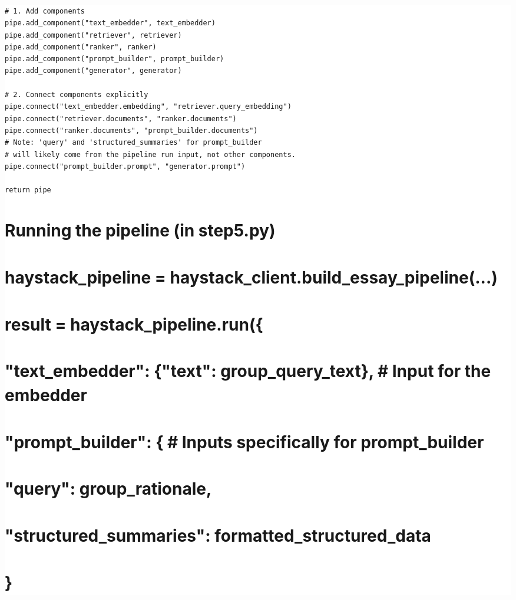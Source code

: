     # 1. Add components
    pipe.add_component("text_embedder", text_embedder)
    pipe.add_component("retriever", retriever)
    pipe.add_component("ranker", ranker)
    pipe.add_component("prompt_builder", prompt_builder)
    pipe.add_component("generator", generator)

    # 2. Connect components explicitly
    pipe.connect("text_embedder.embedding", "retriever.query_embedding")
    pipe.connect("retriever.documents", "ranker.documents")
    pipe.connect("ranker.documents", "prompt_builder.documents")
    # Note: 'query' and 'structured_summaries' for prompt_builder
    # will likely come from the pipeline run input, not other components.
    pipe.connect("prompt_builder.prompt", "generator.prompt")

    return pipe

# Running the pipeline (in step5.py)

# haystack_pipeline = haystack_client.build_essay_pipeline(...)

# result = haystack_pipeline.run({

# "text_embedder": {"text": group_query_text}, # Input for the embedder

# "prompt_builder": { # Inputs specifically for prompt_builder

# "query": group_rationale,

# "structured_summaries": formatted_structured_data

# }
